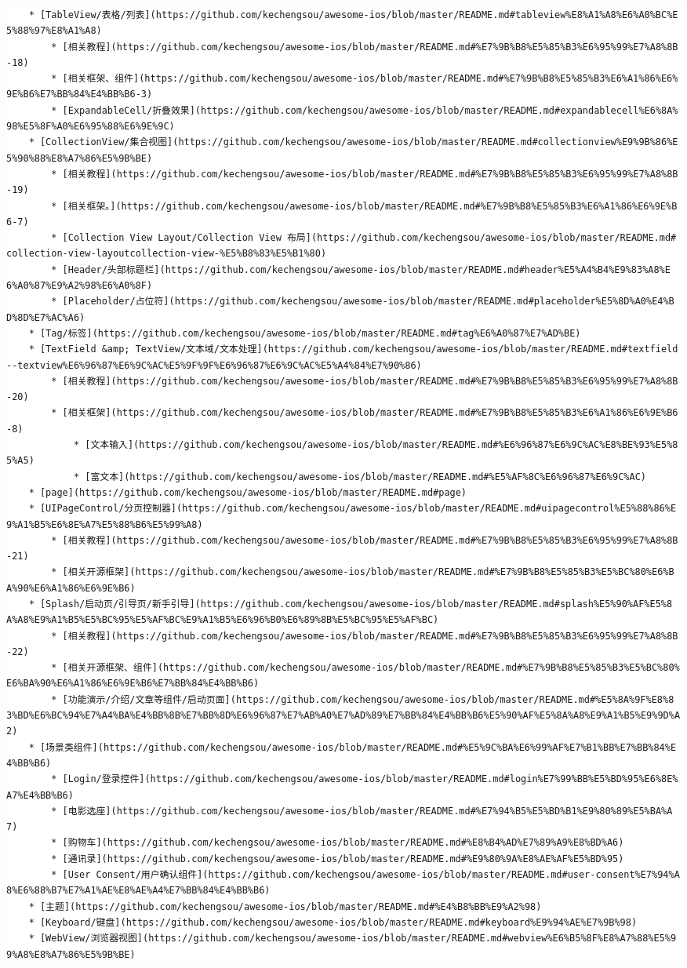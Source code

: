 		* [TableView/表格/列表](https://github.com/kechengsou/awesome-ios/blob/master/README.md#tableview%E8%A1%A8%E6%A0%BC%E5%88%97%E8%A1%A8)
			* [相关教程](https://github.com/kechengsou/awesome-ios/blob/master/README.md#%E7%9B%B8%E5%85%B3%E6%95%99%E7%A8%8B-18)
			* [相关框架、组件](https://github.com/kechengsou/awesome-ios/blob/master/README.md#%E7%9B%B8%E5%85%B3%E6%A1%86%E6%9E%B6%E7%BB%84%E4%BB%B6-3)
			* [ExpandableCell/折叠效果](https://github.com/kechengsou/awesome-ios/blob/master/README.md#expandablecell%E6%8A%98%E5%8F%A0%E6%95%88%E6%9E%9C)
		* [CollectionView/集合视图](https://github.com/kechengsou/awesome-ios/blob/master/README.md#collectionview%E9%9B%86%E5%90%88%E8%A7%86%E5%9B%BE)
			* [相关教程](https://github.com/kechengsou/awesome-ios/blob/master/README.md#%E7%9B%B8%E5%85%B3%E6%95%99%E7%A8%8B-19)
			* [相关框架。](https://github.com/kechengsou/awesome-ios/blob/master/README.md#%E7%9B%B8%E5%85%B3%E6%A1%86%E6%9E%B6-7)
			* [Collection View Layout/Collection View 布局](https://github.com/kechengsou/awesome-ios/blob/master/README.md#collection-view-layoutcollection-view-%E5%B8%83%E5%B1%80)
			* [Header/头部标题栏](https://github.com/kechengsou/awesome-ios/blob/master/README.md#header%E5%A4%B4%E9%83%A8%E6%A0%87%E9%A2%98%E6%A0%8F)
			* [Placeholder/占位符](https://github.com/kechengsou/awesome-ios/blob/master/README.md#placeholder%E5%8D%A0%E4%BD%8D%E7%AC%A6)
		* [Tag/标签](https://github.com/kechengsou/awesome-ios/blob/master/README.md#tag%E6%A0%87%E7%AD%BE)
		* [TextField &amp; TextView/文本域/文本处理](https://github.com/kechengsou/awesome-ios/blob/master/README.md#textfield--textview%E6%96%87%E6%9C%AC%E5%9F%9F%E6%96%87%E6%9C%AC%E5%A4%84%E7%90%86)
			* [相关教程](https://github.com/kechengsou/awesome-ios/blob/master/README.md#%E7%9B%B8%E5%85%B3%E6%95%99%E7%A8%8B-20)
			* [相关框架](https://github.com/kechengsou/awesome-ios/blob/master/README.md#%E7%9B%B8%E5%85%B3%E6%A1%86%E6%9E%B6-8)
				* [文本输入](https://github.com/kechengsou/awesome-ios/blob/master/README.md#%E6%96%87%E6%9C%AC%E8%BE%93%E5%85%A5)
				* [富文本](https://github.com/kechengsou/awesome-ios/blob/master/README.md#%E5%AF%8C%E6%96%87%E6%9C%AC)
		* [page](https://github.com/kechengsou/awesome-ios/blob/master/README.md#page)
		* [UIPageControl/分页控制器](https://github.com/kechengsou/awesome-ios/blob/master/README.md#uipagecontrol%E5%88%86%E9%A1%B5%E6%8E%A7%E5%88%B6%E5%99%A8)
			* [相关教程](https://github.com/kechengsou/awesome-ios/blob/master/README.md#%E7%9B%B8%E5%85%B3%E6%95%99%E7%A8%8B-21)
			* [相关开源框架](https://github.com/kechengsou/awesome-ios/blob/master/README.md#%E7%9B%B8%E5%85%B3%E5%BC%80%E6%BA%90%E6%A1%86%E6%9E%B6)
		* [Splash/启动页/引导页/新手引导](https://github.com/kechengsou/awesome-ios/blob/master/README.md#splash%E5%90%AF%E5%8A%A8%E9%A1%B5%E5%BC%95%E5%AF%BC%E9%A1%B5%E6%96%B0%E6%89%8B%E5%BC%95%E5%AF%BC)
			* [相关教程](https://github.com/kechengsou/awesome-ios/blob/master/README.md#%E7%9B%B8%E5%85%B3%E6%95%99%E7%A8%8B-22)
			* [相关开源框架、组件](https://github.com/kechengsou/awesome-ios/blob/master/README.md#%E7%9B%B8%E5%85%B3%E5%BC%80%E6%BA%90%E6%A1%86%E6%9E%B6%E7%BB%84%E4%BB%B6)
			* [功能演示/介绍/文章等组件/启动页面](https://github.com/kechengsou/awesome-ios/blob/master/README.md#%E5%8A%9F%E8%83%BD%E6%BC%94%E7%A4%BA%E4%BB%8B%E7%BB%8D%E6%96%87%E7%AB%A0%E7%AD%89%E7%BB%84%E4%BB%B6%E5%90%AF%E5%8A%A8%E9%A1%B5%E9%9D%A2)
		* [场景类组件](https://github.com/kechengsou/awesome-ios/blob/master/README.md#%E5%9C%BA%E6%99%AF%E7%B1%BB%E7%BB%84%E4%BB%B6)
			* [Login/登录控件](https://github.com/kechengsou/awesome-ios/blob/master/README.md#login%E7%99%BB%E5%BD%95%E6%8E%A7%E4%BB%B6)
			* [电影选座](https://github.com/kechengsou/awesome-ios/blob/master/README.md#%E7%94%B5%E5%BD%B1%E9%80%89%E5%BA%A7)
			* [购物车](https://github.com/kechengsou/awesome-ios/blob/master/README.md#%E8%B4%AD%E7%89%A9%E8%BD%A6)
			* [通讯录](https://github.com/kechengsou/awesome-ios/blob/master/README.md#%E9%80%9A%E8%AE%AF%E5%BD%95)
			* [User Consent/用户确认组件](https://github.com/kechengsou/awesome-ios/blob/master/README.md#user-consent%E7%94%A8%E6%88%B7%E7%A1%AE%E8%AE%A4%E7%BB%84%E4%BB%B6)
		* [主题](https://github.com/kechengsou/awesome-ios/blob/master/README.md#%E4%B8%BB%E9%A2%98)
		* [Keyboard/键盘](https://github.com/kechengsou/awesome-ios/blob/master/README.md#keyboard%E9%94%AE%E7%9B%98)
		* [WebView/浏览器视图](https://github.com/kechengsou/awesome-ios/blob/master/README.md#webview%E6%B5%8F%E8%A7%88%E5%99%A8%E8%A7%86%E5%9B%BE)